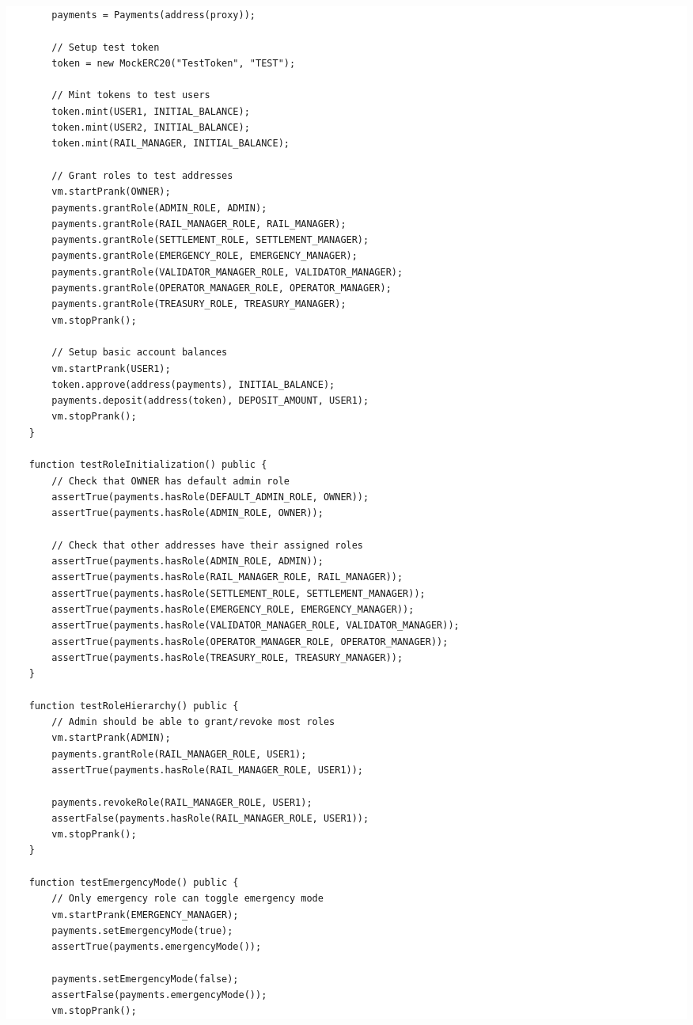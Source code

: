 ```solidity
        payments = Payments(address(proxy));
        
        // Setup test token
        token = new MockERC20("TestToken", "TEST");
        
        // Mint tokens to test users
        token.mint(USER1, INITIAL_BALANCE);
        token.mint(USER2, INITIAL_BALANCE);
        token.mint(RAIL_MANAGER, INITIAL_BALANCE);
        
        // Grant roles to test addresses
        vm.startPrank(OWNER);
        payments.grantRole(ADMIN_ROLE, ADMIN);
        payments.grantRole(RAIL_MANAGER_ROLE, RAIL_MANAGER);
        payments.grantRole(SETTLEMENT_ROLE, SETTLEMENT_MANAGER);
        payments.grantRole(EMERGENCY_ROLE, EMERGENCY_MANAGER);
        payments.grantRole(VALIDATOR_MANAGER_ROLE, VALIDATOR_MANAGER);
        payments.grantRole(OPERATOR_MANAGER_ROLE, OPERATOR_MANAGER);
        payments.grantRole(TREASURY_ROLE, TREASURY_MANAGER);
        vm.stopPrank();
        
        // Setup basic account balances
        vm.startPrank(USER1);
        token.approve(address(payments), INITIAL_BALANCE);
        payments.deposit(address(token), DEPOSIT_AMOUNT, USER1);
        vm.stopPrank();
    }

    function testRoleInitialization() public {
        // Check that OWNER has default admin role
        assertTrue(payments.hasRole(DEFAULT_ADMIN_ROLE, OWNER));
        assertTrue(payments.hasRole(ADMIN_ROLE, OWNER));
        
        // Check that other addresses have their assigned roles
        assertTrue(payments.hasRole(ADMIN_ROLE, ADMIN));
        assertTrue(payments.hasRole(RAIL_MANAGER_ROLE, RAIL_MANAGER));
        assertTrue(payments.hasRole(SETTLEMENT_ROLE, SETTLEMENT_MANAGER));
        assertTrue(payments.hasRole(EMERGENCY_ROLE, EMERGENCY_MANAGER));
        assertTrue(payments.hasRole(VALIDATOR_MANAGER_ROLE, VALIDATOR_MANAGER));
        assertTrue(payments.hasRole(OPERATOR_MANAGER_ROLE, OPERATOR_MANAGER));
        assertTrue(payments.hasRole(TREASURY_ROLE, TREASURY_MANAGER));
    }

    function testRoleHierarchy() public {
        // Admin should be able to grant/revoke most roles
        vm.startPrank(ADMIN);
        payments.grantRole(RAIL_MANAGER_ROLE, USER1);
        assertTrue(payments.hasRole(RAIL_MANAGER_ROLE, USER1));
        
        payments.revokeRole(RAIL_MANAGER_ROLE, USER1);
        assertFalse(payments.hasRole(RAIL_MANAGER_ROLE, USER1));
        vm.stopPrank();
    }

    function testEmergencyMode() public {
        // Only emergency role can toggle emergency mode
        vm.startPrank(EMERGENCY_MANAGER);
        payments.setEmergencyMode(true);
        assertTrue(payments.emergencyMode());
        
        payments.setEmergencyMode(false);
        assertFalse(payments.emergencyMode());
        vm.stopPrank();
```